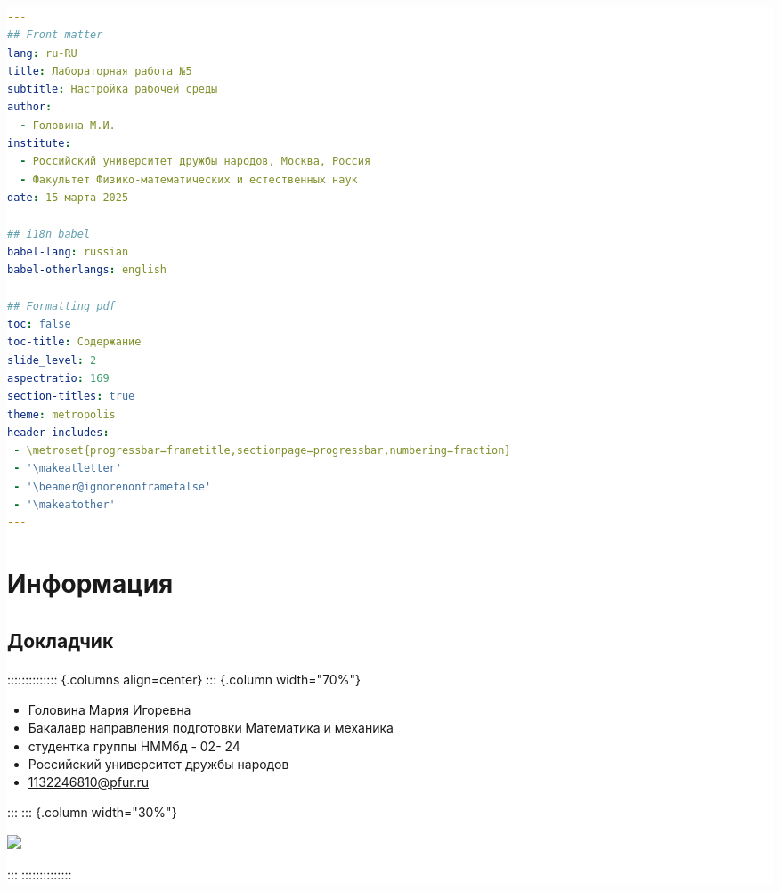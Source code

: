 ```yaml
---
## Front matter
lang: ru-RU
title: Лабораторнaя работа №5
subtitle: Настройка рабочей среды
author:
  - Головина М.И.
institute:
  - Российский университет дружбы народов, Москва, Россия
  - Факультет Физико-математических и естественных наук
date: 15 марта 2025

## i18n babel
babel-lang: russian
babel-otherlangs: english

## Formatting pdf
toc: false
toc-title: Содержание
slide_level: 2
aspectratio: 169
section-titles: true
theme: metropolis
header-includes:
 - \metroset{progressbar=frametitle,sectionpage=progressbar,numbering=fraction}
 - '\makeatletter'
 - '\beamer@ignorenonframefalse'
 - '\makeatother'
---
```


# Информация

## Докладчик

:::::::::::::: {.columns align=center}
::: {.column width="70%"}

  * Головина Мария Игоревна
  * Бакалавр направления подготовки Математика и механика
  * студентка группы НММбд - 02- 24
  * Российский университет дружбы народов
  * [1132246810@pfur.ru](mailto:1132246810@pfur.ru)

:::
::: {.column width="30%"}

![](./image/01.jpg)

:::
::::::::::::::
